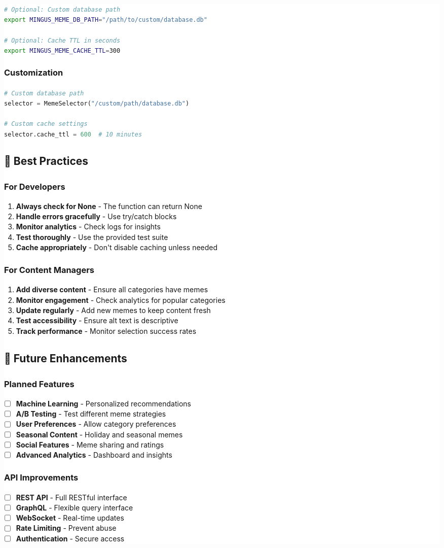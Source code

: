 ```bash
# Optional: Custom database path
export MINGUS_MEME_DB_PATH="/path/to/custom/database.db"

# Optional: Cache TTL in seconds
export MINGUS_MEME_CACHE_TTL=300
```

### Customization

```python
# Custom database path
selector = MemeSelector("/custom/path/database.db")

# Custom cache settings
selector.cache_ttl = 600  # 10 minutes
```

## 🎯 Best Practices

### For Developers

1. **Always check for None** - The function can return None
2. **Handle errors gracefully** - Use try/catch blocks
3. **Monitor analytics** - Check logs for insights
4. **Test thoroughly** - Use the provided test suite
5. **Cache appropriately** - Don't disable caching unless needed

### For Content Managers

1. **Add diverse content** - Ensure all categories have memes
2. **Monitor engagement** - Check analytics for popular categories
3. **Update regularly** - Add new memes to keep content fresh
4. **Test accessibility** - Ensure alt text is descriptive
5. **Track performance** - Monitor selection success rates

## 🚀 Future Enhancements

### Planned Features

- [ ] **Machine Learning** - Personalized recommendations
- [ ] **A/B Testing** - Test different meme strategies
- [ ] **User Preferences** - Allow category preferences
- [ ] **Seasonal Content** - Holiday and seasonal memes
- [ ] **Social Features** - Meme sharing and ratings
- [ ] **Advanced Analytics** - Dashboard and insights

### API Improvements

- [ ] **REST API** - Full RESTful interface
- [ ] **GraphQL** - Flexible query interface
- [ ] **WebSocket** - Real-time updates
- [ ] **Rate Limiting** - Prevent abuse
- [ ] **Authentication** - Secure access
